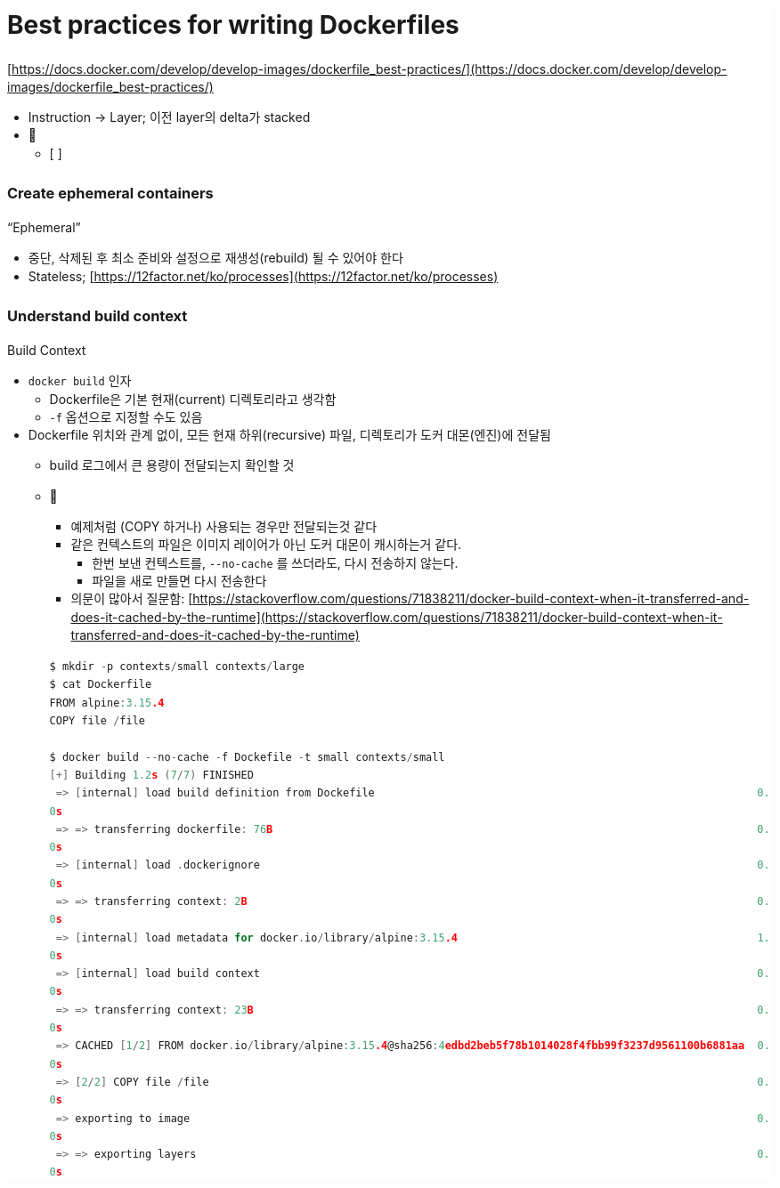 # Best practices for writing Dockerfiles

[https://docs.docker.com/develop/develop-images/dockerfile_best-practices/](https://docs.docker.com/develop/develop-images/dockerfile_best-practices/)

- Instruction → Layer; 이전 layer의 delta가 stacked
- 📝
    - [ ]  

### ****Create ephemeral containers****

“Ephemeral”

- 중단, 삭제된 후 최소 준비와 설정으로 재생성(rebuild) 될 수 있어야 한다
- Stateless; [https://12factor.net/ko/processes](https://12factor.net/ko/processes)

### ****Understand build context****

Build Context

- `docker build` 인자
    - Dockerfile은 기본 현재(current) 디렉토리라고 생각함
    - `-f` 옵션으로 지정할 수도 있음
- Dockerfile 위치와 관계 없이, 모든 현재 하위(recursive) 파일, 디렉토리가 도커 대몬(엔진)에 전달됨
    - build 로그에서 큰 용량이 전달되는지 확인할 것
    - 📝
        - 예제처럼 (COPY 하거나) 사용되는 경우만 전달되는것 같다
        - 같은 컨텍스트의 파일은 이미지 레이어가 아닌 도커 대몬이 캐시하는거 같다.
            - 한번 보낸 컨텍스트를, `--no-cache` 를 쓰더라도, 다시 전송하지 않는다.
            - 파일을 새로 만들면 다시 전송한다
        - 의문이 많아서 질문함: [https://stackoverflow.com/questions/71838211/docker-build-context-when-it-transferred-and-does-it-cached-by-the-runtime](https://stackoverflow.com/questions/71838211/docker-build-context-when-it-transferred-and-does-it-cached-by-the-runtime)
        
        ```go
        $ mkdir -p contexts/small contexts/large
        $ cat Dockerfile
        FROM alpine:3.15.4
        COPY file /file
        
        $ docker build --no-cache -f Dockefile -t small contexts/small
        [+] Building 1.2s (7/7) FINISHED
         => [internal] load build definition from Dockefile                                                            0.0s
         => => transferring dockerfile: 76B                                                                            0.0s
         => [internal] load .dockerignore                                                                              0.0s
         => => transferring context: 2B                                                                                0.0s
         => [internal] load metadata for docker.io/library/alpine:3.15.4                                               1.0s
         => [internal] load build context                                                                              0.0s
         => => transferring context: 23B                                                                               0.0s
         => CACHED [1/2] FROM docker.io/library/alpine:3.15.4@sha256:4edbd2beb5f78b1014028f4fbb99f3237d9561100b6881aa  0.0s
         => [2/2] COPY file /file                                                                                      0.0s
         => exporting to image                                                                                         0.0s
         => => exporting layers                                                                                        0.0s